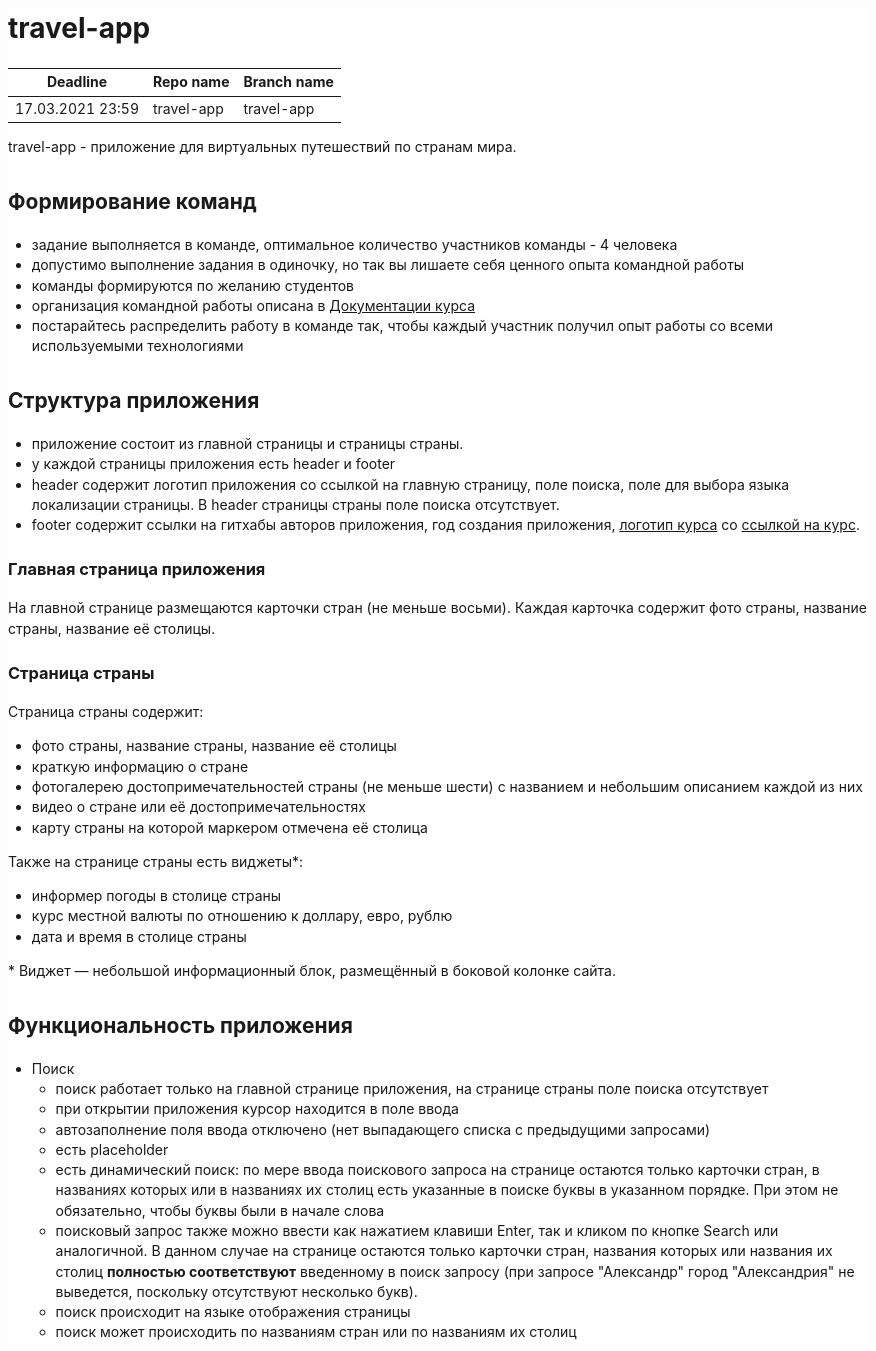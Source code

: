 # travel-app

| Deadline         | Repo name  | Branch name |
| ---------------- | ---------- | ----------- |
| 17.03.2021 23:59 | travel-app | travel-app  |

travel-app - приложение для виртуальных путешествий по странам мира. 

## Формирование команд

- задание выполняется в команде, оптимальное количество участников команды - 4 человека
- допустимо выполнение задания в одиночку, но так вы лишаете себя ценного опыта командной работы
- команды формируются по желанию студентов
- организация командной работы описана в [Документации курса](https://docs.rs.school/#/final-task?id=Организация-командной-работы)
- постарайтесь распределить работу в команде так, чтобы каждый участник получил опыт работы со всеми используемыми технологиями

## Структура приложения

- приложение состоит из главной страницы и страницы страны.  
- у каждой страницы приложения есть header и footer
- header содержит логотип приложения со ссылкой на главную страницу, поле поиска, поле для выбора языка локализации страницы. В header страницы страны поле поиска отсутствует.
- footer содержит ссылки на гитхабы авторов приложения, год создания приложения, [логотип курса](https://rs.school/images/rs_school_js.svg) со [ссылкой на курс](https://rs.school/js/).

### Главная страница приложения
На главной странице размещаются карточки стран (не меньше восьми). Каждая карточка содержит фото страны, название страны, название её столицы. 

### Страница страны
Страница страны содержит:
- фото страны, название страны, название её столицы
- краткую информацию о стране
- фотогалерею достопримечательностей страны (не меньше шести) с названием и небольшим описанием каждой из них
- видео о стране или её достопримечательностях
- карту страны на которой маркером отмечена её столица

Также на странице страны есть виджеты\*:
- информер погоды в столице страны 
- курс местной валюты по отношению к доллару, евро, рублю
- дата и время в столице страны

\* Виджет — небольшой информационный блок, размещённый в боковой колонке сайта. 

## Функциональность приложения
- Поиск
  - поиск работает только на главной странице приложения, на странице страны поле поиска отсутствует
  - при открытии приложения курсор находится в поле ввода
  - автозаполнение поля ввода отключено (нет выпадающего списка с предыдущими запросами)
  - есть placeholder
  - есть динамический поиск: по мере ввода поискового запроса на странице остаются только карточки стран, в названиях которых или в названиях их столиц есть указанные в поиске буквы в указанном порядке. При этом не обязательно, чтобы буквы были в начале слова
  - поисковый запрос также можно ввести как нажатием клавиши Enter, так и кликом по кнопке Search или аналогичной. В данном случае на странице остаются только карточки стран, названия которых или названия их столиц **полностью соответствуют** введенному в поиск запросу (при запросе "Александр" город "Александрия" не выведется, поскольку отсутствуют несколько букв).
  - поиск происходит на языке отображения страницы 
  - поиск может происходить по названиям стран или по названиям их столиц